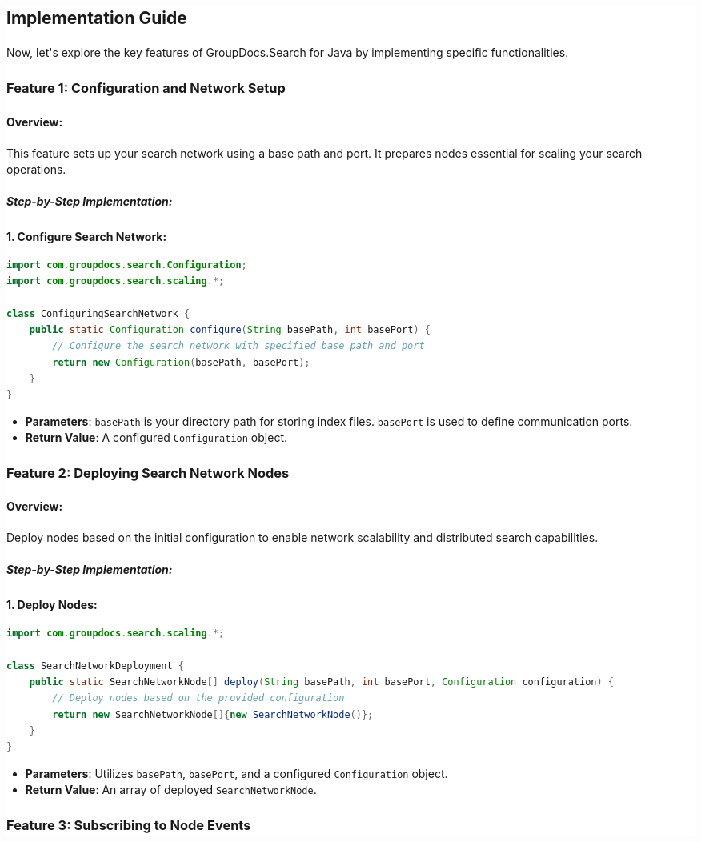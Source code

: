## Implementation Guide

Now, let's explore the key features of GroupDocs.Search for Java by implementing specific functionalities.

### Feature 1: Configuration and Network Setup

#### Overview:
This feature sets up your search network using a base path and port. It prepares nodes essential for scaling your search operations.

##### Step-by-Step Implementation:
**1. Configure Search Network:**
```java
import com.groupdocs.search.Configuration;
import com.groupdocs.search.scaling.*;

class ConfiguringSearchNetwork {
    public static Configuration configure(String basePath, int basePort) {
        // Configure the search network with specified base path and port
        return new Configuration(basePath, basePort);
    }
}
```
- **Parameters**: `basePath` is your directory path for storing index files. `basePort` is used to define communication ports.
- **Return Value**: A configured `Configuration` object.

### Feature 2: Deploying Search Network Nodes

#### Overview:
Deploy nodes based on the initial configuration to enable network scalability and distributed search capabilities.

##### Step-by-Step Implementation:
**1. Deploy Nodes:**
```java
import com.groupdocs.search.scaling.*;

class SearchNetworkDeployment {
    public static SearchNetworkNode[] deploy(String basePath, int basePort, Configuration configuration) {
        // Deploy nodes based on the provided configuration
        return new SearchNetworkNode[]{new SearchNetworkNode()};
    }
}
```
- **Parameters**: Utilizes `basePath`, `basePort`, and a configured `Configuration` object.
- **Return Value**: An array of deployed `SearchNetworkNode`.

### Feature 3: Subscribing to Node Events
